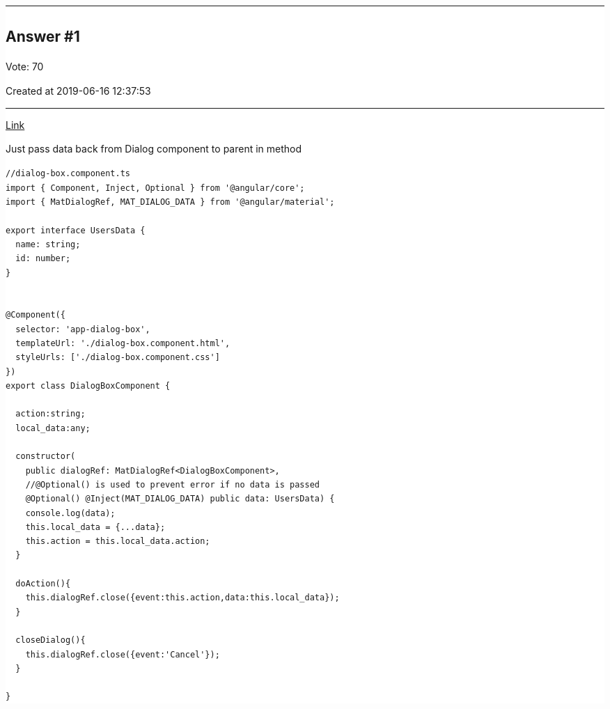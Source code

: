 ```
```



------------
    
    
## Answer \#1

 Vote: 70

Created at 2019-06-16 12:37:53

------------

[Link](https://www.freakyjolly.com/angular-7-8-edit-add-delete-rows-in-material-table-with-using-dialogs-inline-row-operation/)

Just pass data back from Dialog component to parent in  method

[](https://i.stack.imgur.com/5NMlm.gif)

```
//dialog-box.component.ts
import { Component, Inject, Optional } from '@angular/core';
import { MatDialogRef, MAT_DIALOG_DATA } from '@angular/material';

export interface UsersData {
  name: string;
  id: number;
}


@Component({
  selector: 'app-dialog-box',
  templateUrl: './dialog-box.component.html',
  styleUrls: ['./dialog-box.component.css']
})
export class DialogBoxComponent {

  action:string;
  local_data:any;

  constructor(
    public dialogRef: MatDialogRef<DialogBoxComponent>,
    //@Optional() is used to prevent error if no data is passed
    @Optional() @Inject(MAT_DIALOG_DATA) public data: UsersData) {
    console.log(data);
    this.local_data = {...data};
    this.action = this.local_data.action;
  }

  doAction(){
    this.dialogRef.close({event:this.action,data:this.local_data});
  }

  closeDialog(){
    this.dialogRef.close({event:'Cancel'});
  }

}
```
